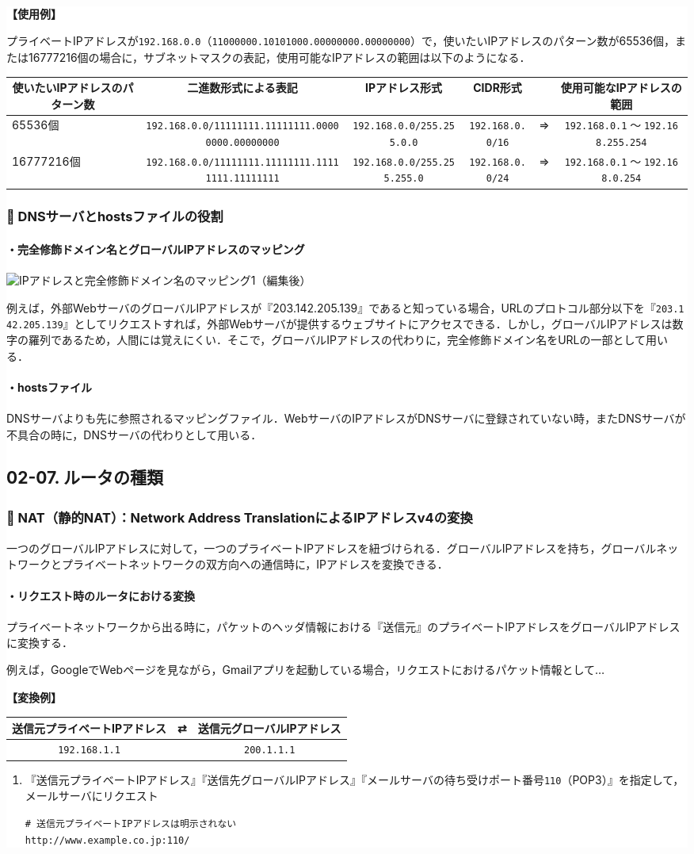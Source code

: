 **【使用例】**

プライベートIPアドレスが```192.168.0.0```（```11000000.10101000.00000000.00000000```）で，使いたいIPアドレスのパターン数が65536個，または16777216個の場合に，サブネットマスクの表記，使用可能なIPアドレスの範囲は以下のようになる．

| 使いたいIPアドレスのパターン数 |                 二進数形式による表記                  |         IPアドレス形式          |       CIDR形式       |      |         使用可能なIPアドレスの範囲          |
| ------------------------------ | :---------------------------------------------------: | :-----------------------------: | :------------------: | ---- | :-----------------------------------------: |
| 65536個                        | ```192.168.0.0/11111111.11111111.00000000.00000000``` |  ```192.168.0.0/255.255.0.0```  | ```192.168.0.0/16``` | ⇒    | ```192.168.0.1``` 〜  ```192.168.255.254``` |
| 16777216個                     | ```192.168.0.0/11111111.11111111.11111111.11111111``` | ```192.168.0.0/255.255.255.0``` | ```192.168.0.0/24``` | ⇒    |  ```192.168.0.1``` 〜 ```192.168.0.254```   |



### :pushpin: DNSサーバとhostsファイルの役割

#### ・完全修飾ドメイン名とグローバルIPアドレスのマッピング

![IPアドレスと完全修飾ドメイン名のマッピング1（編集後）](https://raw.githubusercontent.com/Hiroki-IT/tech-notebook/master/source/images/IPアドレスと完全修飾ドメイン名のマッピング4.png)

例えば，外部WebサーバのグローバルIPアドレスが『203.142.205.139』であると知っている場合，URLのプロトコル部分以下を『```203.142.205.139```』としてリクエストすれば，外部Webサーバが提供するウェブサイトにアクセスできる．しかし，グローバルIPアドレスは数字の羅列であるため，人間には覚えにくい．そこで，グローバルIPアドレスの代わりに，完全修飾ドメイン名をURLの一部として用いる．

#### ・hostsファイル

DNSサーバよりも先に参照されるマッピングファイル．WebサーバのIPアドレスがDNSサーバに登録されていない時，またDNSサーバが不具合の時に，DNSサーバの代わりとして用いる．




## 02-07. ルータの種類

### :pushpin: NAT（静的NAT）：Network Address TranslationによるIPアドレスv4の変換

一つのグローバルIPアドレスに対して，一つのプライベートIPアドレスを紐づけられる．グローバルIPアドレスを持ち，グローバルネットワークとプライベートネットワークの双方向への通信時に，IPアドレスを変換できる．

#### ・リクエスト時のルータにおける変換

プライベートネットワークから出る時に，パケットのヘッダ情報における『送信元』のプライベートIPアドレスをグローバルIPアドレスに変換する．

例えば，GoogleでWebページを見ながら，Gmailアプリを起動している場合，リクエストにおけるパケット情報として…

  **【変換例】**

| 送信元プライベートIPアドレス |  ⇄   | 送信元グローバルIPアドレス |
| :--------------------------: | :--: | :------------------------: |
|      ```192.168.1.1```       |      |      ```200.1.1.1```       |

1. 『送信元プライベートIPアドレス』『送信先グローバルIPアドレス』『メールサーバの待ち受けポート番号```110```（POP3）』を指定して，メールサーバにリクエスト

   ```
   # 送信元プライベートIPアドレスは明示されない
   http://www.example.co.jp:110/
   ```

